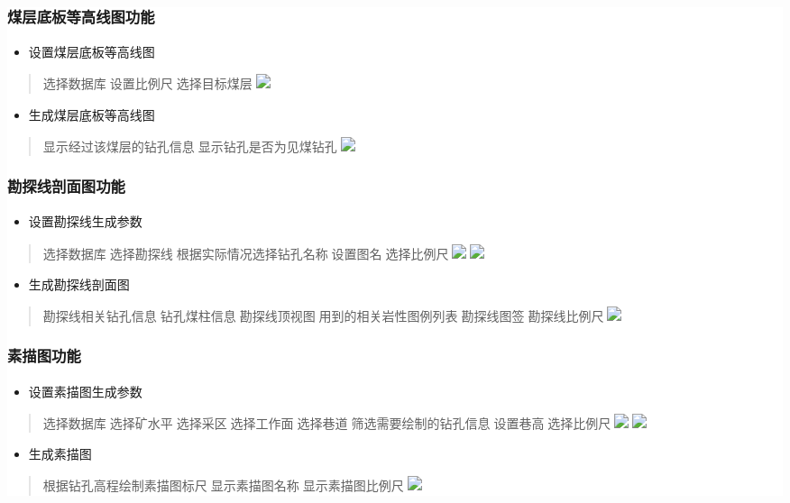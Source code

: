 
### 煤层底板等高线图功能
* 设置煤层底板等高线图
> 选择数据库
> 设置比例尺
> 选择目标煤层
![](16160638581934.jpg)

* 生成煤层底板等高线图
> 显示经过该煤层的钻孔信息
> 显示钻孔是否为见煤钻孔
![](16160646951385.jpg)

### 勘探线剖面图功能
* 设置勘探线生成参数
> 选择数据库
> 选择勘探线
> 根据实际情况选择钻孔名称
> 设置图名
> 选择比例尺
![](16080153091072.jpg)
![](16160667719877.jpg)

* 生成勘探线剖面图
> 勘探线相关钻孔信息
> 钻孔煤柱信息
> 勘探线顶视图
> 用到的相关岩性图例列表
> 勘探线图签
> 勘探线比例尺
![](16160638155029.jpg)

### 素描图功能
* 设置素描图生成参数
> 选择数据库
> 选择矿水平
> 选择采区
> 选择工作面
> 选择巷道
> 筛选需要绘制的钻孔信息
> 设置巷高
> 选择比例尺
> ![](16160665991554.jpg)
> ![](16160666162873.jpg)

* 生成素描图
> 根据钻孔高程绘制素描图标尺
> 显示素描图名称
> 显示素描图比例尺
![](16160666664010.jpg)
